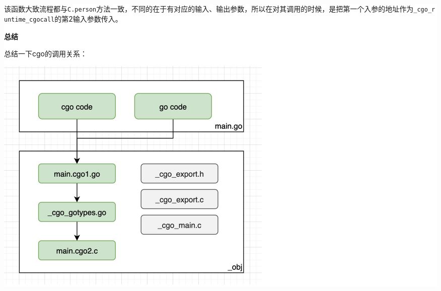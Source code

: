 该函数大致流程都与`C.person`方法一致，不同的在于有对应的输入、输出参数，所以在对其调用的时候，是把第一个入参的地址作为`_cgo_runtime_cgocall`的第2输入参数传入。



**总结**

总结一下cgo的调用关系：

<img src="cgo_works.jpg" alt="cgo works" style="zoom:50%;" />

